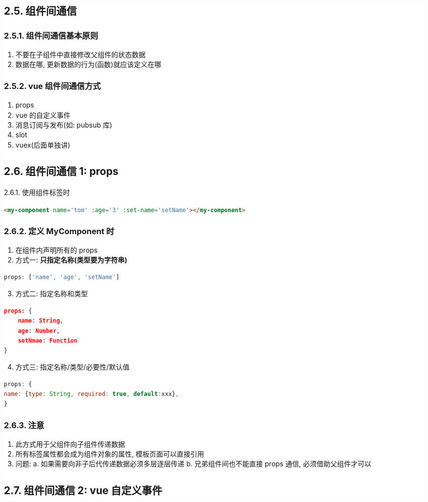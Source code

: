 ## 2.5. 组件间通信
### 2.5.1. 组件间通信基本原则
1) 不要在子组件中直接修改父组件的状态数据
2) 数据在哪, 更新数据的行为(函数)就应该定义在哪
### 2.5.2. vue 组件间通信方式
1) props
2) vue 的自定义事件
3) 消息订阅与发布(如: pubsub 库)
4) slot
5) vuex(后面单独讲)

## 2.6. 组件间通信 1: props
2.6.1. 使用组件标签时

```html
<my-component name='tom' :age='3' :set-name='setName'></my-component>
```

### 2.6.2. 定义 MyComponent 时
1) 在组件内声明所有的 props
2) 方式一: **只指定名称(类型要为字符串)**

```js
props: ['name', 'age', 'setName']
```

3) 方式二: 指定名称和类型

```json
props: {
    name: String,
    age: Number,
    setNmae: Function
}
```

4) 方式三: 指定名称/类型/必要性/默认值

```js
props: {
name: {type: String, required: true, default:xxx},
} 
```

### 2.6.3. 注意
1) 此方式用于父组件向子组件传递数据
2) 所有标签属性都会成为组件对象的属性, 模板页面可以直接引用
3) 问题:
a. 如果需要向非子后代传递数据必须多层逐层传递
b. 兄弟组件间也不能直接 props 通信, 必须借助父组件才可以

## 2.7. 组件间通信 2: vue 自定义事件 
